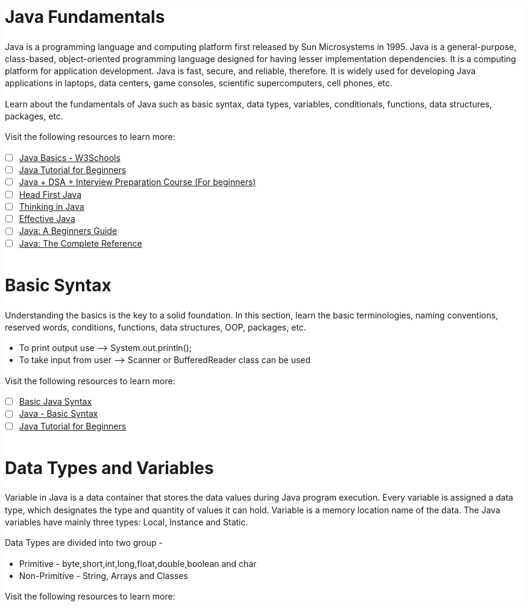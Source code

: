 # Java Fundamentals

Java is a programming language and computing platform first released by Sun Microsystems in 1995. Java is a general-purpose, class-based, object-oriented programming language designed for having lesser implementation dependencies. It is a computing platform for application development. Java is fast, secure, and reliable, therefore. It is widely used for developing Java applications in laptops, data centers, game consoles, scientific supercomputers, cell phones, etc.

Learn about the fundamentals of Java such as basic syntax, data types, variables, conditionals, functions, data structures, packages, etc.

Visit the following resources to learn more:

- [ ] [Java Basics - W3Schools](https://www.w3schools.com/java/)
- [ ] [Java Tutorial for Beginners](https://youtu.be/eIrMbAQSU34)
- [ ] [Java + DSA + Interview Preparation Course (For beginners)](https://youtube.com/playlist?list=PL9gnSGHSqcnr_DxHsP7AW9ftq0AtAyYqJ)
- [ ] [Head First Java](https://www.amazon.co.uk/Head-First-Java-3rd-Brain-Friendly/dp/1491910771)
- [ ] [Thinking in Java](https://www.amazon.co.uk/Thinking-Java-Eckel-Bruce-February/dp/B00IBON6C6)
- [ ] [Effective Java](https://www.amazon.com/Effective-Java-Joshua-Bloch/dp/0134685997)
- [ ] [Java: A Beginners Guide](https://www.amazon.co.uk/Java-Beginners-Guide-Herbert-Schildt/dp/1260463559)
- [ ] [Java: The Complete Reference](https://www.amazon.co.uk/gp/product/B09JL8BMK7/ref=dbs_a_def_rwt_bibl_vppi_i2)

# Basic Syntax

Understanding the basics is the key to a solid foundation. In this section, learn the basic terminologies, naming conventions, reserved words, conditions, functions, data structures, OOP, packages, etc.

- To print output use --> System.out.println();
- To take input from user --> Scanner or BufferedReader class can be used

Visit the following resources to learn more:

- [ ] [Basic Java Syntax](https://www.geeksforgeeks.org/java-basic-syntax/)
- [ ] [Java - Basic Syntax](https://www.youtube.com/watch?v=81piDKqPxjQ)
- [ ] [Java Tutorial for Beginners](https://www.youtube.com/watch?v=RRubcjpTkks)

# Data Types and Variables

Variable in Java is a data container that stores the data values during Java program execution. Every variable is assigned a data type, which designates the type and quantity of values it can hold. Variable is a memory location name of the data. The Java variables have mainly three types: Local, Instance and Static.

Data Types are divided into two group -
- Primitive - byte,short,int,long,float,double,boolean and char
- Non-Primitive - String, Arrays and Classes

Visit the following resources to learn more:
